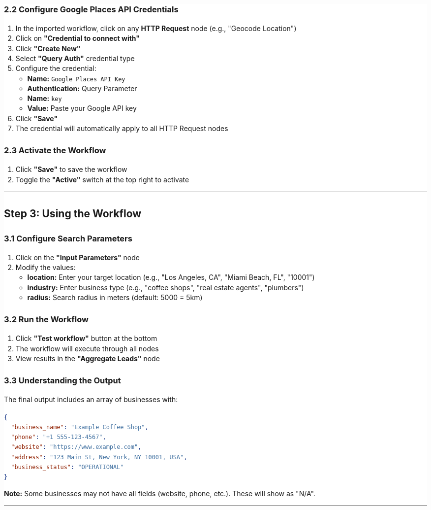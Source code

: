 ### 2.2 Configure Google Places API Credentials

1. In the imported workflow, click on any **HTTP Request** node (e.g., "Geocode Location")
2. Click on **"Credential to connect with"**
3. Click **"Create New"**
4. Select **"Query Auth"** credential type
5. Configure the credential:
   - **Name:** `Google Places API Key`
   - **Authentication:** Query Parameter
   - **Name:** `key`
   - **Value:** Paste your Google API key
6. Click **"Save"**
7. The credential will automatically apply to all HTTP Request nodes

### 2.3 Activate the Workflow

1. Click **"Save"** to save the workflow
2. Toggle the **"Active"** switch at the top right to activate

---

## Step 3: Using the Workflow

### 3.1 Configure Search Parameters

1. Click on the **"Input Parameters"** node
2. Modify the values:
   - **location:** Enter your target location (e.g., "Los Angeles, CA", "Miami Beach, FL", "10001")
   - **industry:** Enter business type (e.g., "coffee shops", "real estate agents", "plumbers")
   - **radius:** Search radius in meters (default: 5000 = 5km)

### 3.2 Run the Workflow

1. Click **"Test workflow"** button at the bottom
2. The workflow will execute through all nodes
3. View results in the **"Aggregate Leads"** node

### 3.3 Understanding the Output

The final output includes an array of businesses with:

```json
{
  "business_name": "Example Coffee Shop",
  "phone": "+1 555-123-4567",
  "website": "https://www.example.com",
  "address": "123 Main St, New York, NY 10001, USA",
  "business_status": "OPERATIONAL"
}
```

**Note:** Some businesses may not have all fields (website, phone, etc.). These will show as "N/A".

---